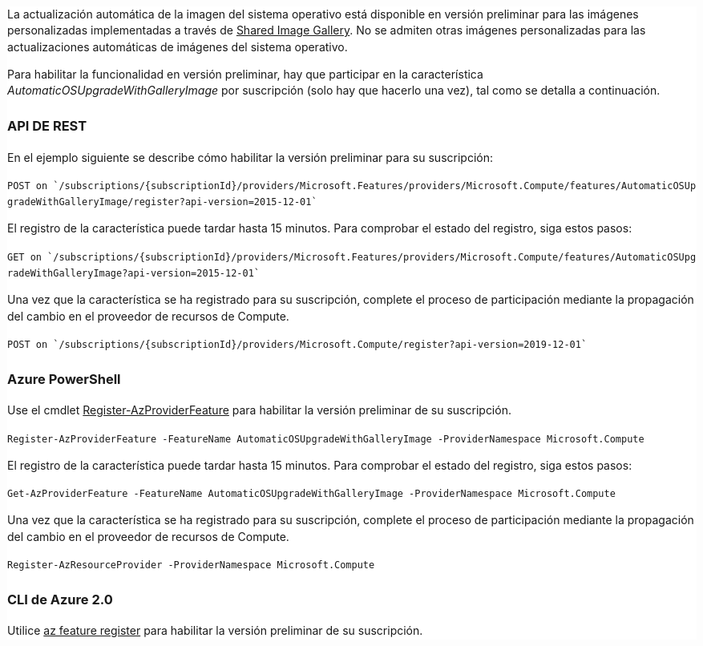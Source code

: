 La actualización automática de la imagen del sistema operativo está disponible en versión preliminar para las imágenes personalizadas implementadas a través de [Shared Image Gallery](shared-image-galleries.md). No se admiten otras imágenes personalizadas para las actualizaciones automáticas de imágenes del sistema operativo.

Para habilitar la funcionalidad en versión preliminar, hay que participar en la característica *AutomaticOSUpgradeWithGalleryImage* por suscripción (solo hay que hacerlo una vez), tal como se detalla a continuación.

### <a name="rest-api"></a>API DE REST
En el ejemplo siguiente se describe cómo habilitar la versión preliminar para su suscripción:

```
POST on `/subscriptions/{subscriptionId}/providers/Microsoft.Features/providers/Microsoft.Compute/features/AutomaticOSUpgradeWithGalleryImage/register?api-version=2015-12-01`
```

El registro de la característica puede tardar hasta 15 minutos. Para comprobar el estado del registro, siga estos pasos:

```
GET on `/subscriptions/{subscriptionId}/providers/Microsoft.Features/providers/Microsoft.Compute/features/AutomaticOSUpgradeWithGalleryImage?api-version=2015-12-01`
```

Una vez que la característica se ha registrado para su suscripción, complete el proceso de participación mediante la propagación del cambio en el proveedor de recursos de Compute.

```
POST on `/subscriptions/{subscriptionId}/providers/Microsoft.Compute/register?api-version=2019-12-01`
```

### <a name="azure-powershell"></a>Azure PowerShell
Use el cmdlet [Register-AzProviderFeature](/powershell/module/az.resources/register-azproviderfeature) para habilitar la versión preliminar de su suscripción.

```azurepowershell-interactive
Register-AzProviderFeature -FeatureName AutomaticOSUpgradeWithGalleryImage -ProviderNamespace Microsoft.Compute
```

El registro de la característica puede tardar hasta 15 minutos. Para comprobar el estado del registro, siga estos pasos:

```azurepowershell-interactive
Get-AzProviderFeature -FeatureName AutomaticOSUpgradeWithGalleryImage -ProviderNamespace Microsoft.Compute
```

Una vez que la característica se ha registrado para su suscripción, complete el proceso de participación mediante la propagación del cambio en el proveedor de recursos de Compute.

```azurepowershell-interactive
Register-AzResourceProvider -ProviderNamespace Microsoft.Compute
```

### <a name="azure-cli-20"></a>CLI de Azure 2.0
Utilice [az feature register](/cli/azure/feature#az-feature-register) para habilitar la versión preliminar de su suscripción.
